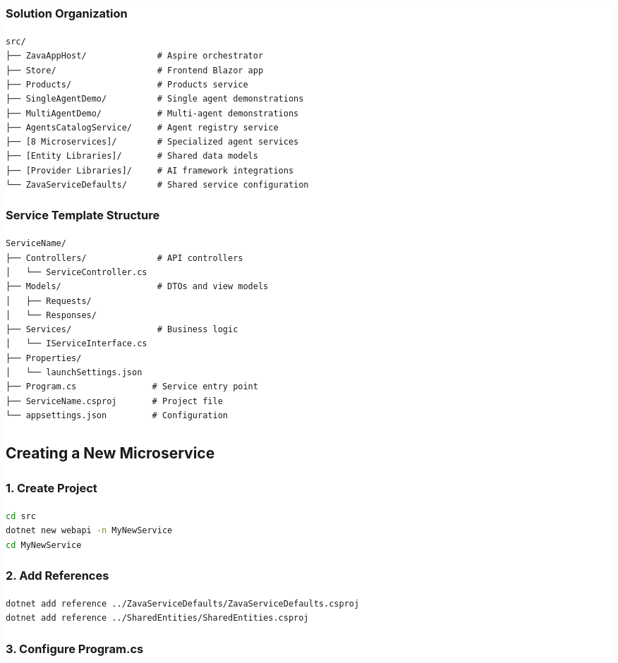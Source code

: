 ### Solution Organization

```
src/
├── ZavaAppHost/              # Aspire orchestrator
├── Store/                    # Frontend Blazor app
├── Products/                 # Products service
├── SingleAgentDemo/          # Single agent demonstrations
├── MultiAgentDemo/           # Multi-agent demonstrations
├── AgentsCatalogService/     # Agent registry service
├── [8 Microservices]/        # Specialized agent services
├── [Entity Libraries]/       # Shared data models
├── [Provider Libraries]/     # AI framework integrations
└── ZavaServiceDefaults/      # Shared service configuration
```

### Service Template Structure

```
ServiceName/
├── Controllers/              # API controllers
│   └── ServiceController.cs
├── Models/                   # DTOs and view models
│   ├── Requests/
│   └── Responses/
├── Services/                 # Business logic
│   └── IServiceInterface.cs
├── Properties/
│   └── launchSettings.json
├── Program.cs               # Service entry point
├── ServiceName.csproj       # Project file
└── appsettings.json         # Configuration
```

## Creating a New Microservice

### 1. Create Project

```bash
cd src
dotnet new webapi -n MyNewService
cd MyNewService
```

### 2. Add References

```bash
dotnet add reference ../ZavaServiceDefaults/ZavaServiceDefaults.csproj
dotnet add reference ../SharedEntities/SharedEntities.csproj
```

### 3. Configure Program.cs
